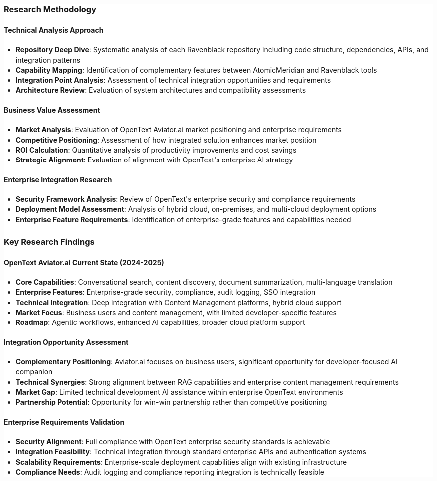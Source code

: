 ### **Research Methodology**

#### **Technical Analysis Approach**
- **Repository Deep Dive**: Systematic analysis of each Ravenblack repository including code structure, dependencies, APIs, and integration patterns
- **Capability Mapping**: Identification of complementary features between AtomicMeridian and Ravenblack tools
- **Integration Point Analysis**: Assessment of technical integration opportunities and requirements
- **Architecture Review**: Evaluation of system architectures and compatibility assessments

#### **Business Value Assessment**
- **Market Analysis**: Evaluation of OpenText Aviator.ai market positioning and enterprise requirements
- **Competitive Positioning**: Assessment of how integrated solution enhances market position
- **ROI Calculation**: Quantitative analysis of productivity improvements and cost savings
- **Strategic Alignment**: Evaluation of alignment with OpenText's enterprise AI strategy

#### **Enterprise Integration Research**
- **Security Framework Analysis**: Review of OpenText's enterprise security and compliance requirements
- **Deployment Model Assessment**: Analysis of hybrid cloud, on-premises, and multi-cloud deployment options
- **Enterprise Feature Requirements**: Identification of enterprise-grade features and capabilities needed

### **Key Research Findings**

#### **OpenText Aviator.ai Current State (2024-2025)**
- **Core Capabilities**: Conversational search, content discovery, document summarization, multi-language translation
- **Enterprise Features**: Enterprise-grade security, compliance, audit logging, SSO integration
- **Technical Integration**: Deep integration with Content Management platforms, hybrid cloud support
- **Market Focus**: Business users and content management, with limited developer-specific features
- **Roadmap**: Agentic workflows, enhanced AI capabilities, broader cloud platform support

#### **Integration Opportunity Assessment**
- **Complementary Positioning**: Aviator.ai focuses on business users, significant opportunity for developer-focused AI companion
- **Technical Synergies**: Strong alignment between RAG capabilities and enterprise content management requirements
- **Market Gap**: Limited technical development AI assistance within enterprise OpenText environments
- **Partnership Potential**: Opportunity for win-win partnership rather than competitive positioning

#### **Enterprise Requirements Validation**
- **Security Alignment**: Full compliance with OpenText enterprise security standards is achievable
- **Integration Feasibility**: Technical integration through standard enterprise APIs and authentication systems
- **Scalability Requirements**: Enterprise-scale deployment capabilities align with existing infrastructure
- **Compliance Needs**: Audit logging and compliance reporting integration is technically feasible

